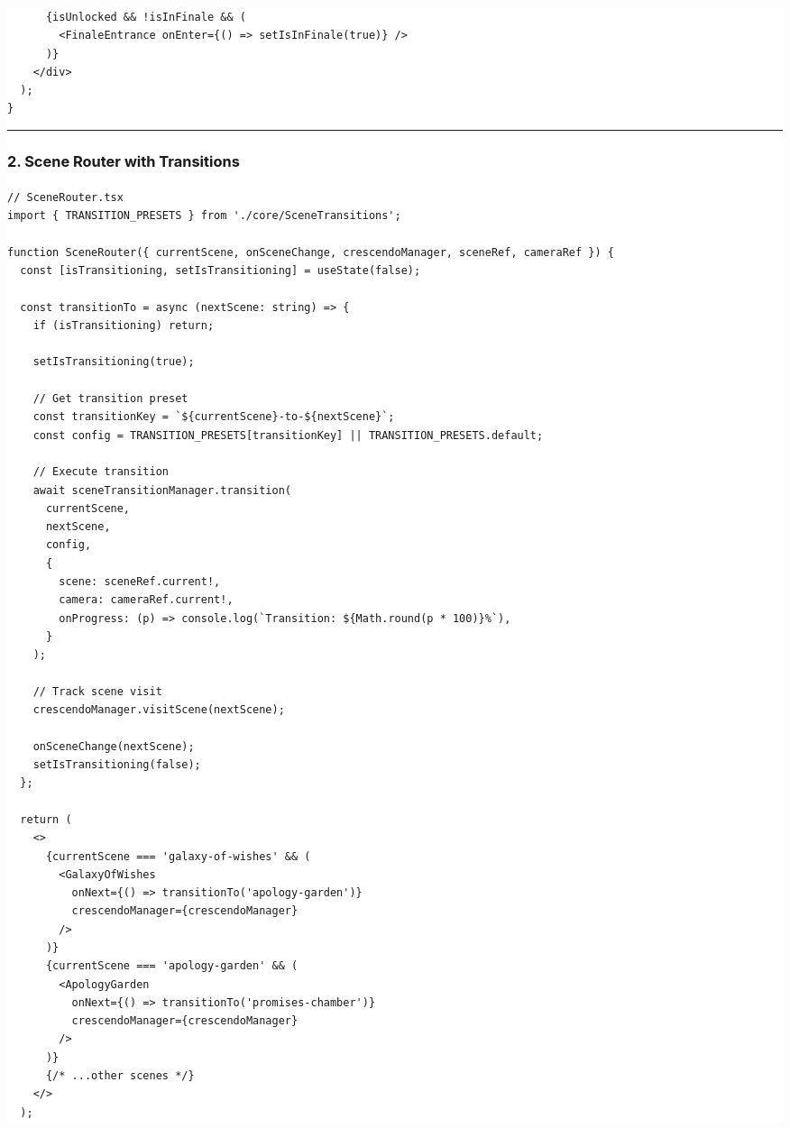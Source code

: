 ```tsx
      {isUnlocked && !isInFinale && (
        <FinaleEntrance onEnter={() => setIsInFinale(true)} />
      )}
    </div>
  );
}
```

---

### 2. Scene Router with Transitions

```tsx
// SceneRouter.tsx
import { TRANSITION_PRESETS } from './core/SceneTransitions';

function SceneRouter({ currentScene, onSceneChange, crescendoManager, sceneRef, cameraRef }) {
  const [isTransitioning, setIsTransitioning] = useState(false);

  const transitionTo = async (nextScene: string) => {
    if (isTransitioning) return;

    setIsTransitioning(true);

    // Get transition preset
    const transitionKey = `${currentScene}-to-${nextScene}`;
    const config = TRANSITION_PRESETS[transitionKey] || TRANSITION_PRESETS.default;

    // Execute transition
    await sceneTransitionManager.transition(
      currentScene,
      nextScene,
      config,
      {
        scene: sceneRef.current!,
        camera: cameraRef.current!,
        onProgress: (p) => console.log(`Transition: ${Math.round(p * 100)}%`),
      }
    );

    // Track scene visit
    crescendoManager.visitScene(nextScene);

    onSceneChange(nextScene);
    setIsTransitioning(false);
  };

  return (
    <>
      {currentScene === 'galaxy-of-wishes' && (
        <GalaxyOfWishes
          onNext={() => transitionTo('apology-garden')}
          crescendoManager={crescendoManager}
        />
      )}
      {currentScene === 'apology-garden' && (
        <ApologyGarden
          onNext={() => transitionTo('promises-chamber')}
          crescendoManager={crescendoManager}
        />
      )}
      {/* ...other scenes */}
    </>
  );
```